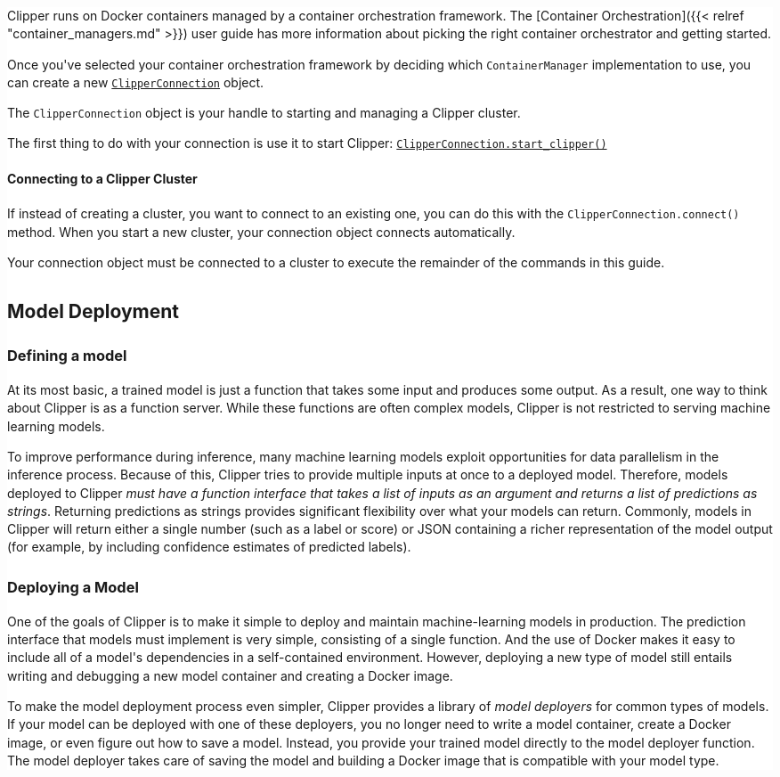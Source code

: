 Clipper runs on Docker containers managed by a container orchestration framework.
The [Container Orchestration]({{< relref "container_managers.md" >}}) user guide has more information
about picking the right container orchestrator and getting started.

Once you've selected your container orchestration framework by deciding which `ContainerManager` implementation to
use, you can create a new [`ClipperConnection`](http://docs.clipper.ai/en/release-0.2/#clipper-connection) object.

The `ClipperConnection` object is your handle to starting and managing a Clipper cluster.

The first thing to do with your connection is use it to start Clipper:
[`ClipperConnection.start_clipper()`](http://docs.clipper.ai/en/release-0.2/#clipper_admin.ClipperConnection.start_clipper)

#### Connecting to a Clipper Cluster

If instead of creating a cluster, you want to connect to an existing one, you can do this with the
`ClipperConnection.connect()` method. When you start a new cluster, your connection object connects automatically.

Your connection object must be connected to a cluster to execute the remainder of the commands in this guide.


## Model Deployment

### Defining a model

At its most basic, a trained model is just a function that takes some input and produces some output. As a result, one way to think about Clipper is as a function server. While these functions are often complex models, Clipper is not restricted to serving machine learning models.

To improve performance during inference, many machine learning models exploit opportunities for data parallelism in the inference process. Because of this, Clipper tries to provide multiple inputs at once to a deployed model. Therefore, models deployed to Clipper *must have a function interface that takes a list of inputs as an argument and returns a list of predictions as strings*. Returning predictions as strings provides significant flexibility over what your models can return. Commonly, models in Clipper will return either a single number (such as a label or score) or JSON containing a richer representation of the model output (for example, by including confidence estimates of predicted labels).


### Deploying a Model

One of the goals of Clipper is to make it simple to deploy and maintain machine-learning models in production. The prediction interface that models must implement is very simple, consisting of a single function. And the use of Docker makes it easy to include all of a model's dependencies in a self-contained environment. However, deploying a new type of model still entails writing and debugging a new model container and creating a Docker image.

To make the model deployment process even simpler, Clipper provides a library of *model deployers* for common types of models. If your model can be deployed with one of these deployers, you no longer need to write a model container, create a Docker image, or even figure out how to save a model. Instead, you provide your trained model directly to the model deployer function. The model deployer takes care of saving the model and building a Docker image that is compatible with your model type.
